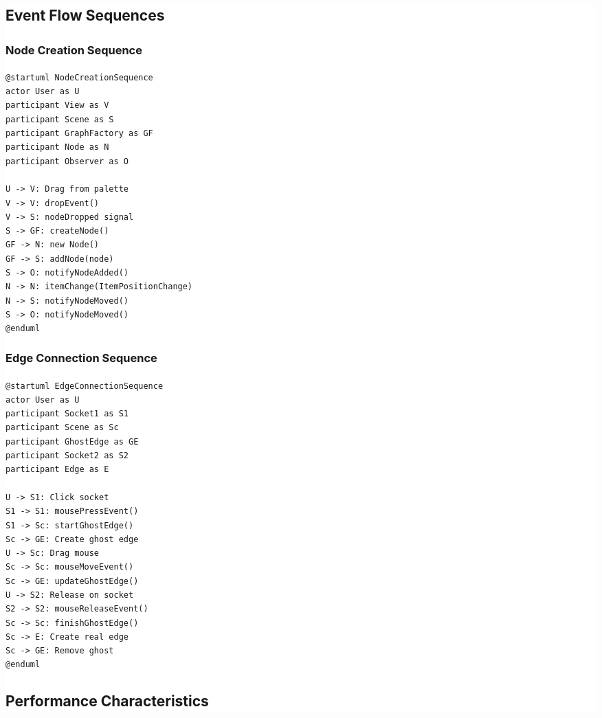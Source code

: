 ## Event Flow Sequences

### **Node Creation Sequence**
```plantuml
@startuml NodeCreationSequence
actor User as U
participant View as V
participant Scene as S
participant GraphFactory as GF  
participant Node as N
participant Observer as O

U -> V: Drag from palette
V -> V: dropEvent()
V -> S: nodeDropped signal
S -> GF: createNode()
GF -> N: new Node()
GF -> S: addNode(node)
S -> O: notifyNodeAdded()
N -> N: itemChange(ItemPositionChange)
N -> S: notifyNodeMoved()
S -> O: notifyNodeMoved()
@enduml
```

### **Edge Connection Sequence**  
```plantuml
@startuml EdgeConnectionSequence
actor User as U
participant Socket1 as S1
participant Scene as Sc
participant GhostEdge as GE
participant Socket2 as S2
participant Edge as E

U -> S1: Click socket
S1 -> S1: mousePressEvent()
S1 -> Sc: startGhostEdge()
Sc -> GE: Create ghost edge
U -> Sc: Drag mouse
Sc -> Sc: mouseMoveEvent()
Sc -> GE: updateGhostEdge()
U -> S2: Release on socket
S2 -> S2: mouseReleaseEvent()
Sc -> Sc: finishGhostEdge()
Sc -> E: Create real edge
Sc -> GE: Remove ghost
@enduml
```

## Performance Characteristics
